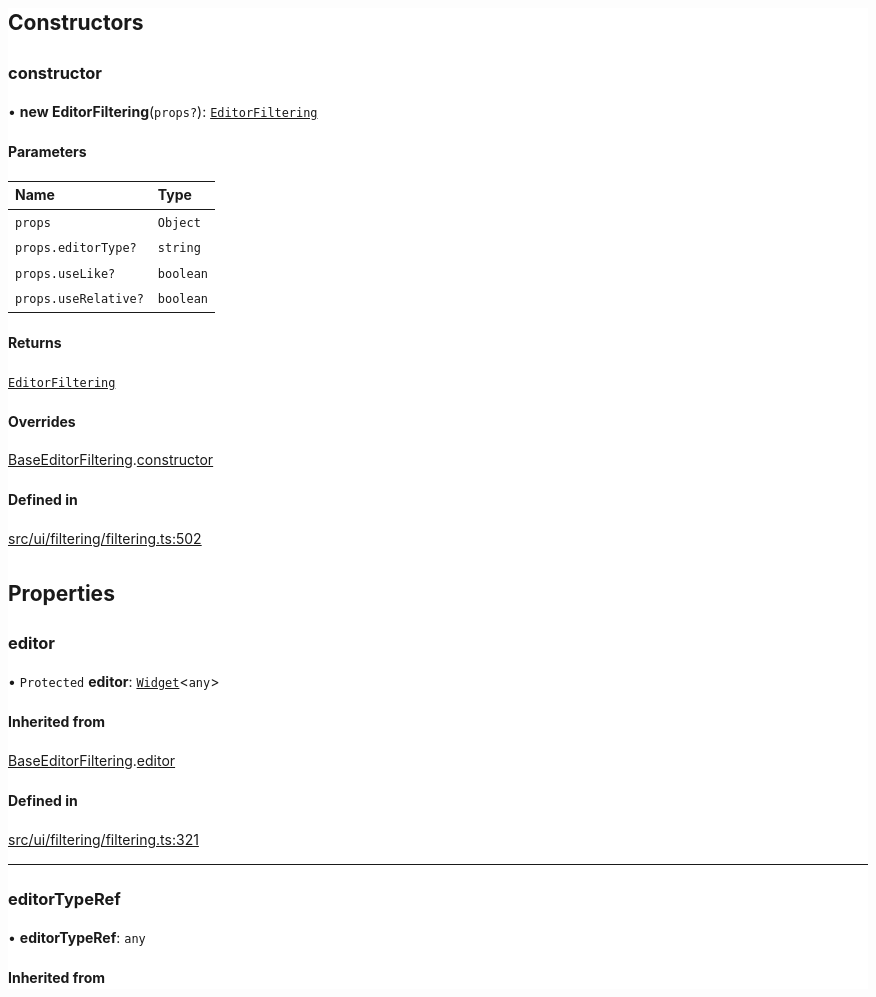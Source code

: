 ## Constructors

### constructor

• **new EditorFiltering**(`props?`): [`EditorFiltering`](EditorFiltering.md)

#### Parameters

| Name | Type |
| :------ | :------ |
| `props` | `Object` |
| `props.editorType?` | `string` |
| `props.useLike?` | `boolean` |
| `props.useRelative?` | `boolean` |

#### Returns

[`EditorFiltering`](EditorFiltering.md)

#### Overrides

[BaseEditorFiltering](BaseEditorFiltering.md).[constructor](BaseEditorFiltering.md#constructor)

#### Defined in

[src/ui/filtering/filtering.ts:502](https://github.com/serenity-is/serenity/blob/master/packages/corelib/src/ui/filtering/filtering.ts#L502)

## Properties

### editor

• `Protected` **editor**: [`Widget`](Widget.md)\<`any`\>

#### Inherited from

[BaseEditorFiltering](BaseEditorFiltering.md).[editor](BaseEditorFiltering.md#editor)

#### Defined in

[src/ui/filtering/filtering.ts:321](https://github.com/serenity-is/serenity/blob/master/packages/corelib/src/ui/filtering/filtering.ts#L321)

___

### editorTypeRef

• **editorTypeRef**: `any`

#### Inherited from
